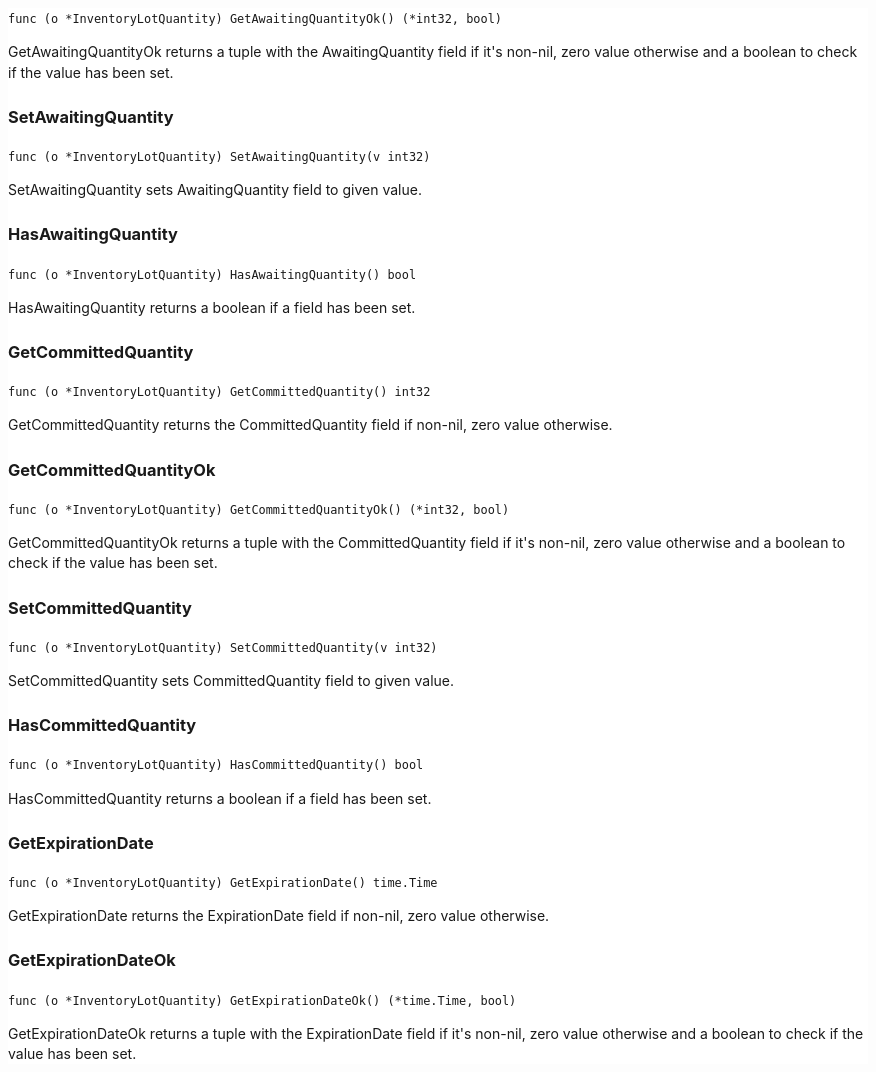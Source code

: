 `func (o *InventoryLotQuantity) GetAwaitingQuantityOk() (*int32, bool)`

GetAwaitingQuantityOk returns a tuple with the AwaitingQuantity field if it's non-nil, zero value otherwise
and a boolean to check if the value has been set.

### SetAwaitingQuantity

`func (o *InventoryLotQuantity) SetAwaitingQuantity(v int32)`

SetAwaitingQuantity sets AwaitingQuantity field to given value.

### HasAwaitingQuantity

`func (o *InventoryLotQuantity) HasAwaitingQuantity() bool`

HasAwaitingQuantity returns a boolean if a field has been set.

### GetCommittedQuantity

`func (o *InventoryLotQuantity) GetCommittedQuantity() int32`

GetCommittedQuantity returns the CommittedQuantity field if non-nil, zero value otherwise.

### GetCommittedQuantityOk

`func (o *InventoryLotQuantity) GetCommittedQuantityOk() (*int32, bool)`

GetCommittedQuantityOk returns a tuple with the CommittedQuantity field if it's non-nil, zero value otherwise
and a boolean to check if the value has been set.

### SetCommittedQuantity

`func (o *InventoryLotQuantity) SetCommittedQuantity(v int32)`

SetCommittedQuantity sets CommittedQuantity field to given value.

### HasCommittedQuantity

`func (o *InventoryLotQuantity) HasCommittedQuantity() bool`

HasCommittedQuantity returns a boolean if a field has been set.

### GetExpirationDate

`func (o *InventoryLotQuantity) GetExpirationDate() time.Time`

GetExpirationDate returns the ExpirationDate field if non-nil, zero value otherwise.

### GetExpirationDateOk

`func (o *InventoryLotQuantity) GetExpirationDateOk() (*time.Time, bool)`

GetExpirationDateOk returns a tuple with the ExpirationDate field if it's non-nil, zero value otherwise
and a boolean to check if the value has been set.
